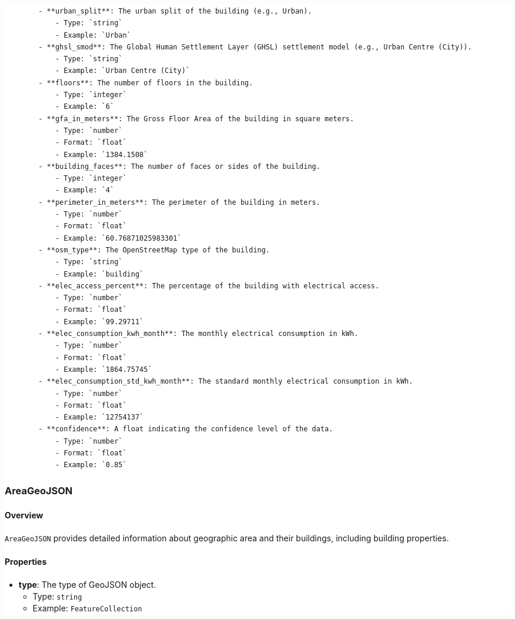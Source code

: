             - **urban_split**: The urban split of the building (e.g., Urban).
                - Type: `string`
                - Example: `Urban`
            - **ghsl_smod**: The Global Human Settlement Layer (GHSL) settlement model (e.g., Urban Centre (City)).
                - Type: `string`
                - Example: `Urban Centre (City)`
            - **floors**: The number of floors in the building.
                - Type: `integer`
                - Example: `6`
            - **gfa_in_meters**: The Gross Floor Area of the building in square meters.
                - Type: `number`
                - Format: `float`
                - Example: `1384.1508`
            - **building_faces**: The number of faces or sides of the building.
                - Type: `integer`
                - Example: `4`
            - **perimeter_in_meters**: The perimeter of the building in meters.
                - Type: `number`
                - Format: `float`
                - Example: `60.76871025983301`
            - **osm_type**: The OpenStreetMap type of the building.
                - Type: `string`
                - Example: `building`
            - **elec_access_percent**: The percentage of the building with electrical access.
                - Type: `number`
                - Format: `float`
                - Example: `99.29711`
            - **elec_consumption_kwh_month**: The monthly electrical consumption in kWh.
                - Type: `number`
                - Format: `float`
                - Example: `1864.75745`
            - **elec_consumption_std_kwh_month**: The standard monthly electrical consumption in kWh.
                - Type: `number`
                - Format: `float`
                - Example: `12754137`
            - **confidence**: A float indicating the confidence level of the data.
                - Type: `number`
                - Format: `float`
                - Example: `0.85`

### AreaGeoJSON

#### Overview

`AreaGeoJSON` provides detailed information about geographic area and their buildings, including building properties.

#### Properties

- **type**: The type of GeoJSON object.
    - Type: `string`
    - Example: `FeatureCollection`
